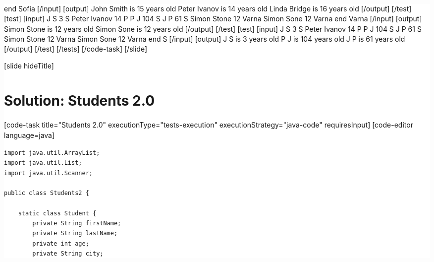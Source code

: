 end
Sofia
[/input]
[output]
John Smith is 15 years old
Peter Ivanov is 14 years old
Linda Bridge is 16 years old
[/output]
[/test]
[test]
[input]
J S 3 S
Peter Ivanov 14 P
P J 104 S
J P 61 S
Simon Stone 12 Varna
Simon Sone 12 Varna
end
Varna
[/input]
[output]
Simon Stone is 12 years old
Simon Sone is 12 years old
[/output]
[/test]
[test]
[input]
J S 3 S
Peter Ivanov 14 P
P J 104 S
J P 61 S
Simon Stone 12 Varna
Simon Sone 12 Varna
end
S
[/input]
[output]
J S is 3 years old
P J is 104 years old
J P is 61 years old
[/output]
[/test]
[/tests]
[/code-task]
[/slide]

[slide hideTitle]
# Solution: Students 2.0
[code-task title="Students 2.0" executionType="tests-execution" executionStrategy="java-code" requiresInput]
[code-editor language=java]
```
import java.util.ArrayList;
import java.util.List;
import java.util.Scanner;

public class Students2 {

    static class Student {
        private String firstName;
        private String lastName;
        private int age;
        private String city;
```